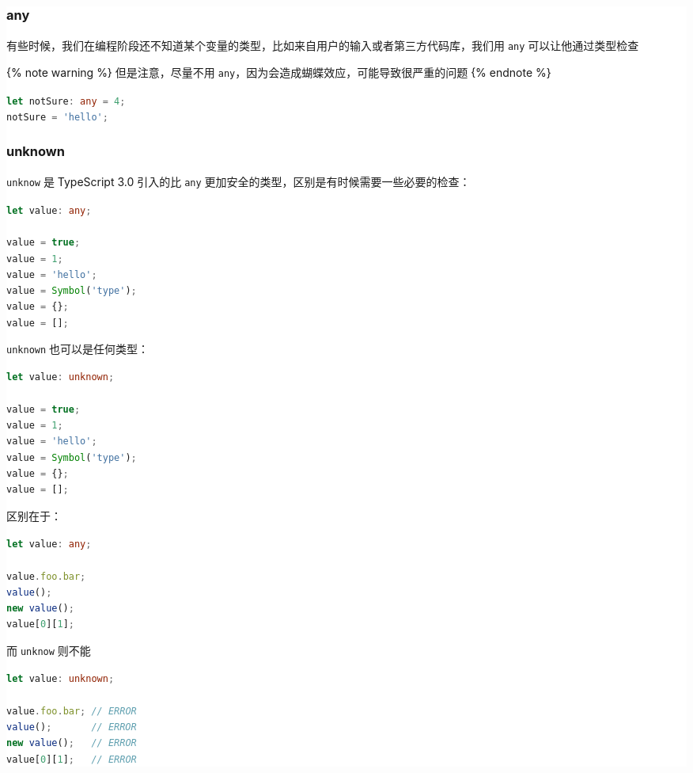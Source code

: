 ### any

有些时候，我们在编程阶段还不知道某个变量的类型，比如来自用户的输入或者第三方代码库，我们用 `any` 可以让他通过类型检查

{% note warning %}
但是注意，尽量不用 `any`，因为会造成蝴蝶效应，可能导致很严重的问题
{% endnote %}

```typescript
let notSure: any = 4;
notSure = 'hello';
```

### unknown

`unknow` 是 TypeScript 3.0 引入的比 `any` 更加安全的类型，区别是有时候需要一些必要的检查：

```typescript
let value: any;

value = true;
value = 1;
value = 'hello';
value = Symbol('type');
value = {};
value = [];
```

`unknown` 也可以是任何类型：

```typescript
let value: unknown;

value = true;
value = 1;
value = 'hello';
value = Symbol('type');
value = {};
value = [];
```

区别在于：

```typescript
let value: any;

value.foo.bar;
value();
new value();
value[0][1];
```

而 `unknow` 则不能

```typescript
let value: unknown;

value.foo.bar; // ERROR
value();       // ERROR
new value();   // ERROR
value[0][1];   // ERROR
```


  [propName: string]: any
  [propName: string]: string
  [prop: string]: any